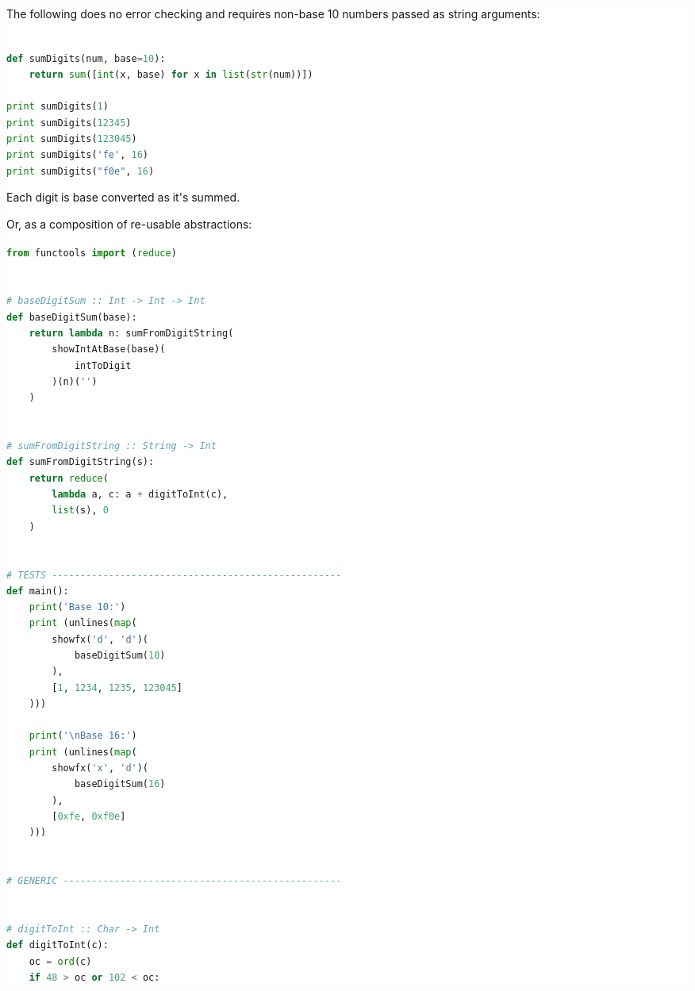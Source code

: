 The following does no error checking and requires non-base 10 numbers passed as string arguments:

```python

def sumDigits(num, base=10):
    return sum([int(x, base) for x in list(str(num))])

print sumDigits(1)
print sumDigits(12345)
print sumDigits(123045)
print sumDigits('fe', 16)
print sumDigits("f0e", 16)
```

Each digit is base converted as it's summed.


Or, as a composition of re-usable abstractions:

```python
from functools import (reduce)


# baseDigitSum :: Int -> Int -> Int
def baseDigitSum(base):
    return lambda n: sumFromDigitString(
        showIntAtBase(base)(
            intToDigit
        )(n)('')
    )


# sumFromDigitString :: String -> Int
def sumFromDigitString(s):
    return reduce(
        lambda a, c: a + digitToInt(c),
        list(s), 0
    )


# TESTS ---------------------------------------------------
def main():
    print('Base 10:')
    print (unlines(map(
        showfx('d', 'd')(
            baseDigitSum(10)
        ),
        [1, 1234, 1235, 123045]
    )))

    print('\nBase 16:')
    print (unlines(map(
        showfx('x', 'd')(
            baseDigitSum(16)
        ),
        [0xfe, 0xf0e]
    )))


# GENERIC -------------------------------------------------


# digitToInt :: Char -> Int
def digitToInt(c):
    oc = ord(c)
    if 48 > oc or 102 < oc:
```
